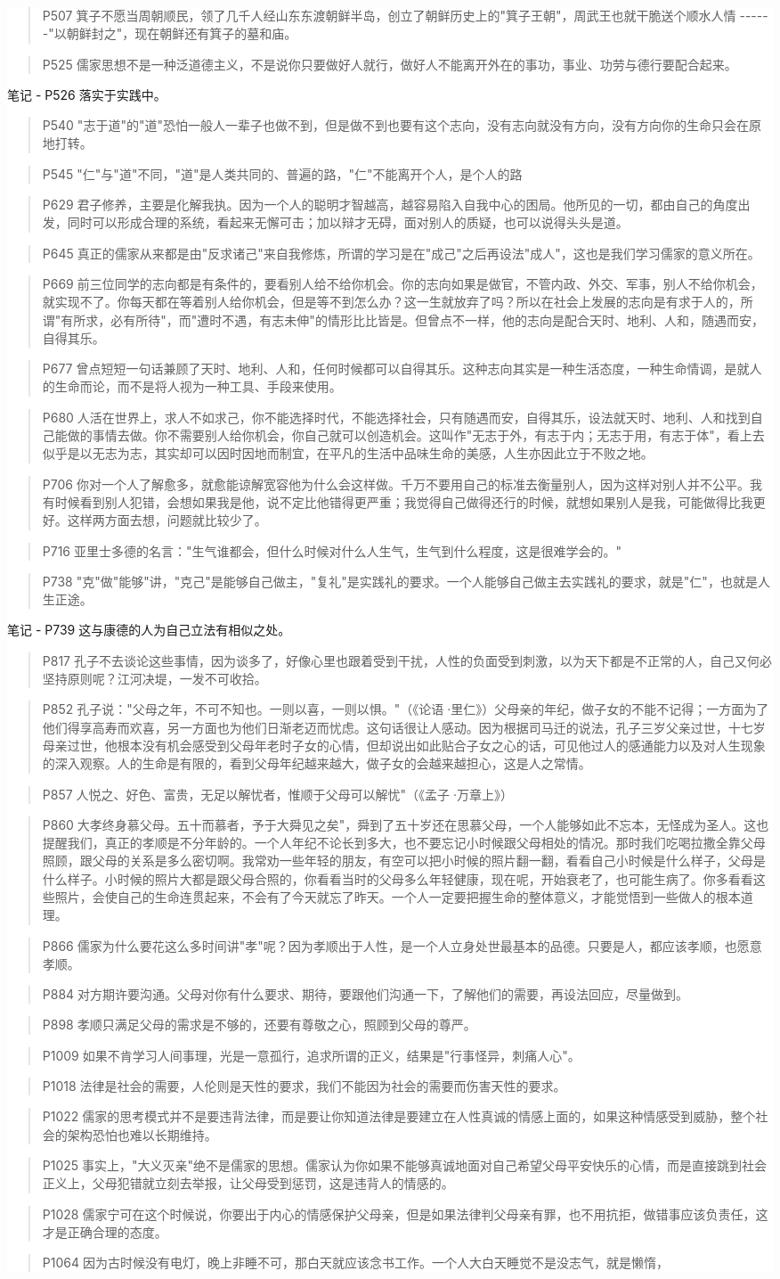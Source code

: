 > P507 箕子不愿当周朝顺民，领了几千人经山东东渡朝鲜半岛，创立了朝鲜历史上的"箕子王朝"，周武王也就干脆送个顺水人情
> ------"以朝鲜封之"，现在朝鲜还有箕子的墓和庙。

> P525 儒家思想不是一种泛道德主义，不是说你只要做好人就行，做好人不能离开外在的事功，事业、功劳与德行要配合起来。

笔记 - P526 落实于实践中。

> P540 "志于道"的"道"恐怕一般人一辈子也做不到，但是做不到也要有这个志向，没有志向就没有方向，没有方向你的生命只会在原地打转。

> P545 "仁"与"道"不同，"道"是人类共同的、普遍的路，"仁"不能离开个人，是个人的路

> P629 君子修养，主要是化解我执。因为一个人的聪明才智越高，越容易陷入自我中心的困局。他所见的一切，都由自己的角度出发，同时可以形成合理的系统，看起来无懈可击；加以辩才无碍，面对别人的质疑，也可以说得头头是道。

> P645 真正的儒家从来都是由"反求诸己"来自我修炼，所谓的学习是在"成己"之后再设法"成人"，这也是我们学习儒家的意义所在。

> P669 前三位同学的志向都是有条件的，要看别人给不给你机会。你的志向如果是做官，不管内政、外交、军事，别人不给你机会，就实现不了。你每天都在等着别人给你机会，但是等不到怎么办？这一生就放弃了吗？所以在社会上发展的志向是有求于人的，所谓"有所求，必有所待"，而"遭时不遇，有志未伸"的情形比比皆是。但曾点不一样，他的志向是配合天时、地利、人和，随遇而安，自得其乐。

> P677 曾点短短一句话兼顾了天时、地利、人和，任何时候都可以自得其乐。这种志向其实是一种生活态度，一种生命情调，是就人的生命而论，而不是将人视为一种工具、手段来使用。

> P680 人活在世界上，求人不如求己，你不能选择时代，不能选择社会，只有随遇而安，自得其乐，设法就天时、地利、人和找到自己能做的事情去做。你不需要别人给你机会，你自己就可以创造机会。这叫作"无志于外，有志于内；无志于用，有志于体"，看上去似乎是以无志为志，其实却可以因时因地而制宜，在平凡的生活中品味生命的美感，人生亦因此立于不败之地。

> P706 你对一个人了解愈多，就愈能谅解宽容他为什么会这样做。千万不要用自己的标准去衡量别人，因为这样对别人并不公平。我有时候看到别人犯错，会想如果我是他，说不定比他错得更严重；我觉得自己做得还行的时候，就想如果别人是我，可能做得比我更好。这样两方面去想，问题就比较少了。

> P716 亚里士多德的名言："生气谁都会，但什么时候对什么人生气，生气到什么程度，这是很难学会的。"

> P738 "克"做"能够"讲，"克己"是能够自己做主，"复礼"是实践礼的要求。一个人能够自己做主去实践礼的要求，就是"仁"，也就是人生正途。

笔记 - P739 这与康德的人为自己立法有相似之处。

> P817 孔子不去谈论这些事情，因为谈多了，好像心里也跟着受到干扰，人性的负面受到刺激，以为天下都是不正常的人，自己又何必坚持原则呢？江河决堤，一发不可收拾。

> P852 孔子说："父母之年，不可不知也。一则以喜，一则以惧。"（《论语 ·里仁》）父母亲的年纪，做子女的不能不记得；一方面为了他们得享高寿而欢喜，另一方面也为他们日渐老迈而忧虑。这句话很让人感动。因为根据司马迁的说法，孔子三岁父亲过世，十七岁母亲过世，他根本没有机会感受到父母年老时子女的心情，但却说出如此贴合子女之心的话，可见他过人的感通能力以及对人生现象的深入观察。人的生命是有限的，看到父母年纪越来越大，做子女的会越来越担心，这是人之常情。

> P857 人悦之、好色、富贵，无足以解忧者，惟顺于父母可以解忧"（《孟子 ·万章上》）

> P860 大孝终身慕父母。五十而慕者，予于大舜见之矣"，舜到了五十岁还在思慕父母，一个人能够如此不忘本，无怪成为圣人。这也提醒我们，真正的孝顺是不分年龄的。一个人年纪不论长到多大，也不要忘记小时候跟父母相处的情况。那时我们吃喝拉撒全靠父母照顾，跟父母的关系是多么密切啊。我常劝一些年轻的朋友，有空可以把小时候的照片翻一翻，看看自己小时候是什么样子，父母是什么样子。小时候的照片大都是跟父母合照的，你看看当时的父母多么年轻健康，现在呢，开始衰老了，也可能生病了。你多看看这些照片，会使自己的生命连贯起来，不会有了今天就忘了昨天。一个人一定要把握生命的整体意义，才能觉悟到一些做人的根本道理。

> P866 儒家为什么要花这么多时间讲"孝"呢？因为孝顺出于人性，是一个人立身处世最基本的品德。只要是人，都应该孝顺，也愿意孝顺。

> P884 对方期许要沟通。父母对你有什么要求、期待，要跟他们沟通一下，了解他们的需要，再设法回应，尽量做到。

> P898 孝顺只满足父母的需求是不够的，还要有尊敬之心，照顾到父母的尊严。

> P1009 如果不肯学习人间事理，光是一意孤行，追求所谓的正义，结果是"行事怪异，刺痛人心"。

> P1018 法律是社会的需要，人伦则是天性的要求，我们不能因为社会的需要而伤害天性的要求。

> P1022 儒家的思考模式并不是要违背法律，而是要让你知道法律是要建立在人性真诚的情感上面的，如果这种情感受到威胁，整个社会的架构恐怕也难以长期维持。

> P1025 事实上，"大义灭亲"绝不是儒家的思想。儒家认为你如果不能够真诚地面对自己希望父母平安快乐的心情，而是直接跳到社会正义上，父母犯错就立刻去举报，让父母受到惩罚，这是违背人的情感的。

> P1028 儒家宁可在这个时候说，你要出于内心的情感保护父母亲，但是如果法律判父母亲有罪，也不用抗拒，做错事应该负责任，这才是正确合理的态度。

> P1064 因为古时候没有电灯，晚上非睡不可，那白天就应该念书工作。一个人大白天睡觉不是没志气，就是懒惰，
